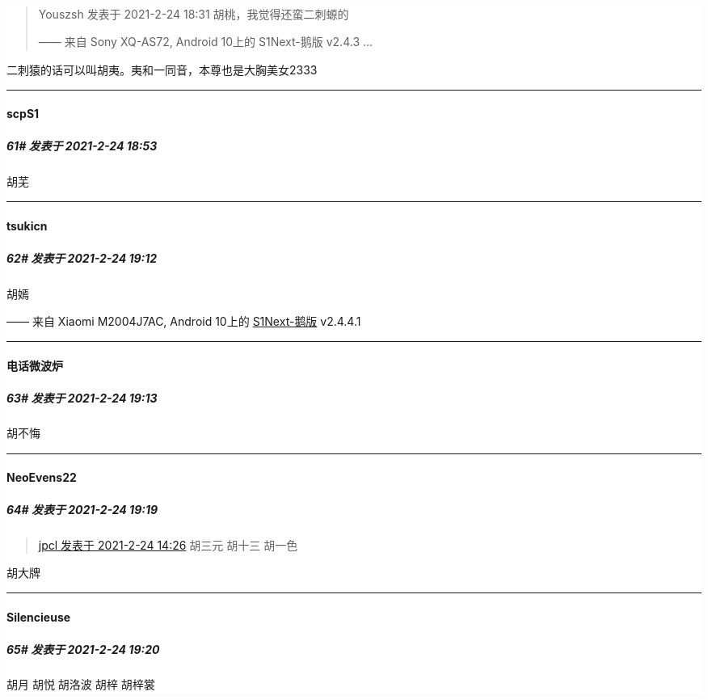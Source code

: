 
<blockquote>Youszsh 发表于 2021-2-24 18:31
胡桃，我觉得还蛮二刺螈的


—— 来自 Sony XQ-AS72, Android 10上的 S1Next-鹅版 v2.4.3 ...</blockquote>
二刺猿的话可以叫胡夷。夷和一同音，本尊也是大胸美女2333


-----

####  scpS1  
##### 61#       发表于 2021-2-24 18:53


胡芜


-----

####  tsukicn  
##### 62#       发表于 2021-2-24 19:12


胡嫣

—— 来自 Xiaomi M2004J7AC, Android 10上的 [S1Next-鹅版](https://github.com/ykrank/S1-Next/releases) v2.4.4.1


-----

####  电话微波炉  
##### 63#       发表于 2021-2-24 19:13


胡不悔


-----

####  NeoEvens22  
##### 64#       发表于 2021-2-24 19:19


<blockquote><a href="httphttps://bbs.saraba1st.com/2b/forum.php?mod=redirect&amp;goto=findpost&amp;pid=50426805&amp;ptid=1989509" target="_blank">jpcl 发表于 2021-2-24 14:26</a>
 胡三元 胡十三 胡一色 </blockquote>
胡大牌


-----

####  Silencieuse  
##### 65#       发表于 2021-2-24 19:20


胡月
胡悦
胡洛波
胡梓
胡梓裳
